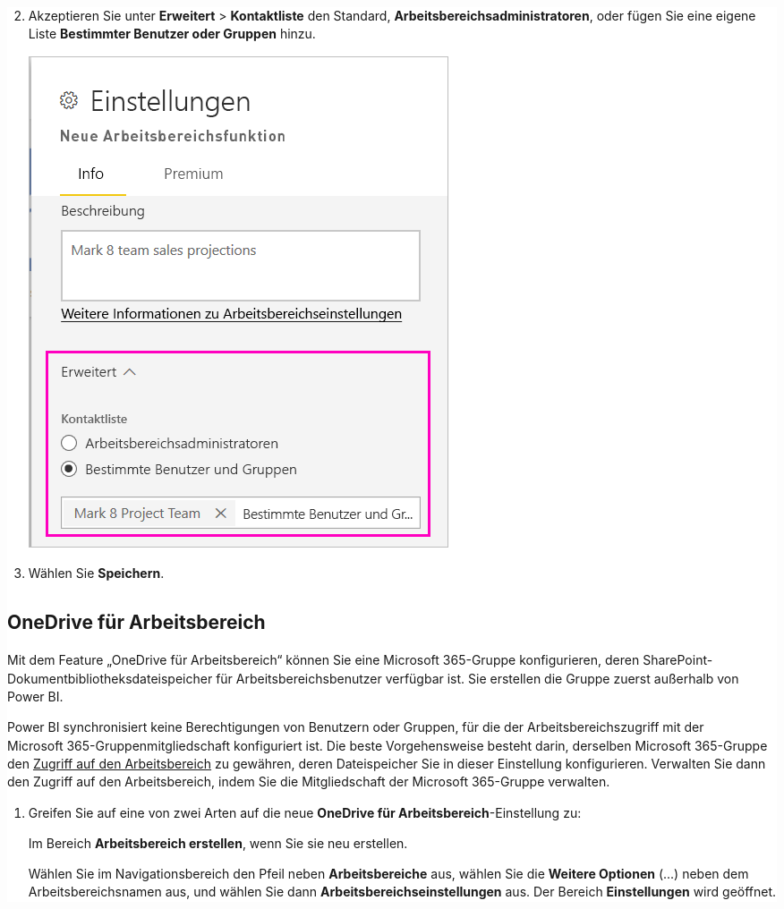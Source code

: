 2. Akzeptieren Sie unter **Erweitert** > **Kontaktliste** den Standard, **Arbeitsbereichsadministratoren**, oder fügen Sie eine eigene Liste **Bestimmter Benutzer oder Gruppen** hinzu. 

    ![Kontakte für den Arbeitsbereich](media/service-create-the-new-workspaces/power-bi-workspace-contacts.png)

3. Wählen Sie **Speichern**.

## <a name="workspace-onedrive"></a>OneDrive für Arbeitsbereich

Mit dem Feature „OneDrive für Arbeitsbereich“ können Sie eine Microsoft 365-Gruppe konfigurieren, deren SharePoint-Dokumentbibliotheksdateispeicher für Arbeitsbereichsbenutzer verfügbar ist. Sie erstellen die Gruppe zuerst außerhalb von Power BI.

Power BI synchronisiert keine Berechtigungen von Benutzern oder Gruppen, für die der Arbeitsbereichszugriff mit der Microsoft 365-Gruppenmitgliedschaft konfiguriert ist. Die beste Vorgehensweise besteht darin, derselben Microsoft 365-Gruppe den [Zugriff auf den Arbeitsbereich](#give-access-to-your-workspace) zu gewähren, deren Dateispeicher Sie in dieser Einstellung konfigurieren. Verwalten Sie dann den Zugriff auf den Arbeitsbereich, indem Sie die Mitgliedschaft der Microsoft 365-Gruppe verwalten.

1. Greifen Sie auf eine von zwei Arten auf die neue **OneDrive für Arbeitsbereich**-Einstellung zu:

    Im Bereich **Arbeitsbereich erstellen**, wenn Sie sie neu erstellen.

    Wählen Sie im Navigationsbereich den Pfeil neben **Arbeitsbereiche** aus, wählen Sie die **Weitere Optionen** (...) neben dem Arbeitsbereichsnamen aus, und wählen Sie dann **Arbeitsbereichseinstellungen** aus. Der Bereich **Einstellungen** wird geöffnet.
